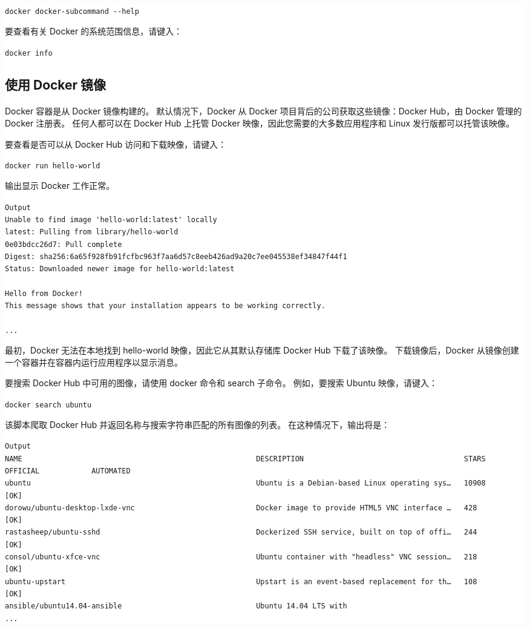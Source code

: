 ```shell
docker docker-subcommand --help
```

要查看有关 Docker 的系统范围信息，请键入：

```shell
docker info
```

## 使用 Docker 镜像

Docker 容器是从 Docker 镜像构建的。 默认情况下，Docker 从 Docker 项目背后的公司获取这些镜像：Docker Hub，由 Docker 管理的 Docker 注册表。 任何人都可以在 Docker Hub 上托管 Docker 映像，因此您需要的大多数应用程序和 Linux 发行版都可以托管该映像。

要查看是否可以从 Docker Hub 访问和下载映像，请键入：

```shell
docker run hello-world
```

输出显示 Docker 工作正常。

```shell
Output
Unable to find image 'hello-world:latest' locally
latest: Pulling from library/hello-world
0e03bdcc26d7: Pull complete
Digest: sha256:6a65f928fb91fcfbc963f7aa6d57c8eeb426ad9a20c7ee045538ef34847f44f1
Status: Downloaded newer image for hello-world:latest

Hello from Docker!
This message shows that your installation appears to be working correctly.

...
```

最初，Docker 无法在本地找到 hello-world 映像，因此它从其默认存储库 Docker Hub 下载了该映像。 下载镜像后，Docker 从镜像创建一个容器并在容器内运行应用程序以显示消息。

要搜索 Docker Hub 中可用的图像，请使用 docker 命令和 search 子命令。 例如，要搜索 Ubuntu 映像，请键入：

```shell
docker search ubuntu
```

该脚本爬取 Docker Hub 并返回名称与搜索字符串匹配的所有图像的列表。 在这种情况下，输出将是：

```shell
Output
NAME                                                      DESCRIPTION                                     STARS               OFFICIAL            AUTOMATED
ubuntu                                                    Ubuntu is a Debian-based Linux operating sys…   10908               [OK]
dorowu/ubuntu-desktop-lxde-vnc                            Docker image to provide HTML5 VNC interface …   428                                     [OK]
rastasheep/ubuntu-sshd                                    Dockerized SSH service, built on top of offi…   244                                     [OK]
consol/ubuntu-xfce-vnc                                    Ubuntu container with "headless" VNC session…   218                                     [OK]
ubuntu-upstart                                            Upstart is an event-based replacement for th…   108                 [OK]
ansible/ubuntu14.04-ansible                               Ubuntu 14.04 LTS with
...
```
